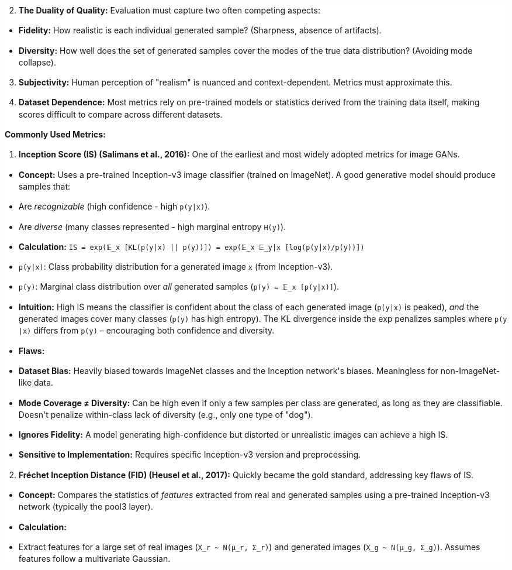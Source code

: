2.  **The Duality of Quality:** Evaluation must capture two often competing aspects:

*   **Fidelity:** How realistic is each individual generated sample? (Sharpness, absence of artifacts).

*   **Diversity:** How well does the set of generated samples cover the modes of the true data distribution? (Avoiding mode collapse).

3.  **Subjectivity:** Human perception of "realism" is nuanced and context-dependent. Metrics must approximate this.

4.  **Dataset Dependence:** Most metrics rely on pre-trained models or statistics derived from the training data itself, making scores difficult to compare across different datasets.

**Commonly Used Metrics:**

1.  **Inception Score (IS) (Salimans et al., 2016):** One of the earliest and most widely adopted metrics for image GANs.

*   **Concept:** Uses a pre-trained Inception-v3 image classifier (trained on ImageNet). A good generative model should produce samples that:

*   Are *recognizable* (high confidence - high `p(y|x)`).

*   Are *diverse* (many classes represented - high marginal entropy `H(y)`).

*   **Calculation:** `IS = exp(𝔼_x [KL(p(y|x) || p(y))]) = exp(𝔼_x 𝔼_y|x [log(p(y|x)/p(y))])`

*   `p(y|x)`: Class probability distribution for a generated image `x` (from Inception-v3).

*   `p(y)`: Marginal class distribution over *all* generated samples (`p(y) = 𝔼_x [p(y|x)]`).

*   **Intuition:** High IS means the classifier is confident about the class of each generated image (`p(y|x)` is peaked), *and* the generated images cover many classes (`p(y)` has high entropy). The KL divergence inside the exp penalizes samples where `p(y|x)` differs from `p(y)` – encouraging both confidence and diversity.

*   **Flaws:**

*   **Dataset Bias:** Heavily biased towards ImageNet classes and the Inception network's biases. Meaningless for non-ImageNet-like data.

*   **Mode Coverage ≠ Diversity:** Can be high even if only a few samples per class are generated, as long as they are classifiable. Doesn't penalize within-class lack of diversity (e.g., only one type of "dog").

*   **Ignores Fidelity:** A model generating high-confidence but distorted or unrealistic images can achieve a high IS.

*   **Sensitive to Implementation:** Requires specific Inception-v3 version and preprocessing.

2.  **Fréchet Inception Distance (FID) (Heusel et al., 2017):** Quickly became the gold standard, addressing key flaws of IS.

*   **Concept:** Compares the statistics of *features* extracted from real and generated samples using a pre-trained Inception-v3 network (typically the pool3 layer).

*   **Calculation:**

*   Extract features for a large set of real images (`X_r ~ N(μ_r, Σ_r)`) and generated images (`X_g ~ N(μ_g, Σ_g)`). Assumes features follow a multivariate Gaussian.
